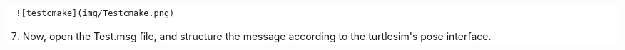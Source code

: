       ![testcmake](img/Testcmake.png)

7. Now, open the Test.msg file, and structure the message according to the turtlesim's pose interface.